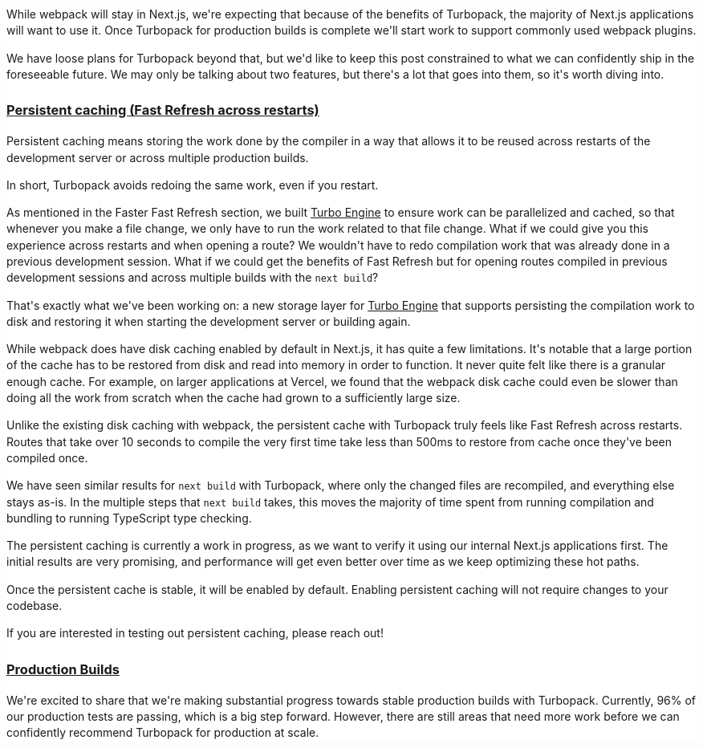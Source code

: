 While webpack will stay in Next.js, we're expecting that because of the benefits of Turbopack, the majority of Next.js applications will want to use it. Once Turbopack for production builds is complete we'll start work to support commonly used webpack plugins.

We have loose plans for Turbopack beyond that, but we'd like to keep this post constrained to what we can confidently ship in the foreseeable future. We may only be talking about two features, but there's a lot that goes into them, so it's worth diving into.

### [Persistent caching (Fast Refresh across restarts)](#persistent-caching-fast-refresh-across-restarts)

Persistent caching means storing the work done by the compiler in a way that allows it to be reused across restarts of the development server or across multiple production builds.

In short, Turbopack avoids redoing the same work, even if you restart.

As mentioned in the Faster Fast Refresh section, we built [Turbo Engine](https://nextjs.org/docs/app/api-reference/turbopack) to ensure work can be parallelized and cached, so that whenever you make a file change, we only have to run the work related to that file change. What if we could give you this experience across restarts and when opening a route? We wouldn't have to redo compilation work that was already done in a previous development session. What if we could get the benefits of Fast Refresh but for opening routes compiled in previous development sessions and across multiple builds with the `next build`?

That's exactly what we've been working on: a new storage layer for [Turbo Engine](https://nextjs.org/docs/app/api-reference/turbopack) that supports persisting the compilation work to disk and restoring it when starting the development server or building again.

While webpack does have disk caching enabled by default in Next.js, it has quite a few limitations. It's notable that a large portion of the cache has to be restored from disk and read into memory in order to function. It never quite felt like there is a granular enough cache. For example, on larger applications at Vercel, we found that the webpack disk cache could even be slower than doing all the work from scratch when the cache had grown to a sufficiently large size.

Unlike the existing disk caching with webpack, the persistent cache with Turbopack truly feels like Fast Refresh across restarts. Routes that take over 10 seconds to compile the very first time take less than 500ms to restore from cache once they've been compiled once.

We have seen similar results for `next build` with Turbopack, where only the changed files are recompiled, and everything else stays as-is. In the multiple steps that `next build` takes, this moves the majority of time spent from running compilation and bundling to running TypeScript type checking.

The persistent caching is currently a work in progress, as we want to verify it using our internal Next.js applications first. The initial results are very promising, and performance will get even better over time as we keep optimizing these hot paths.

Once the persistent cache is stable, it will be enabled by default. Enabling persistent caching will not require changes to your codebase.

If you are interested in testing out persistent caching, please reach out!

### [Production Builds](#production-builds)

We're excited to share that we're making substantial progress towards stable production builds with Turbopack. Currently, 96% of our production tests are passing, which is a big step forward. However, there are still areas that need more work before we can confidently recommend Turbopack for production at scale.
